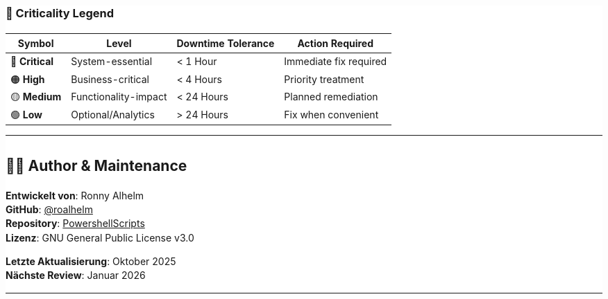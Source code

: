 ### 🎯 Criticality Legend

| Symbol | Level | Downtime Tolerance | Action Required |
|--------|-------|-------------------|-----------------|
| 🔴 **Critical** | System-essential | < 1 Hour | Immediate fix required |
| 🟠 **High** | Business-critical | < 4 Hours | Priority treatment |
| 🟡 **Medium** | Functionality-impact | < 24 Hours | Planned remediation |
| 🟢 **Low** | Optional/Analytics | > 24 Hours | Fix when convenient |

---

## 👨‍💻 Author & Maintenance

**Entwickelt von**: Ronny Alhelm  
**GitHub**: [@roalhelm](https://github.com/roalhelm)  
**Repository**: [PowershellScripts](https://github.com/roalhelm/PowershellScripts)  
**Lizenz**: GNU General Public License v3.0  

**Letzte Aktualisierung**: Oktober 2025  
**Nächste Review**: Januar 2026  

---
